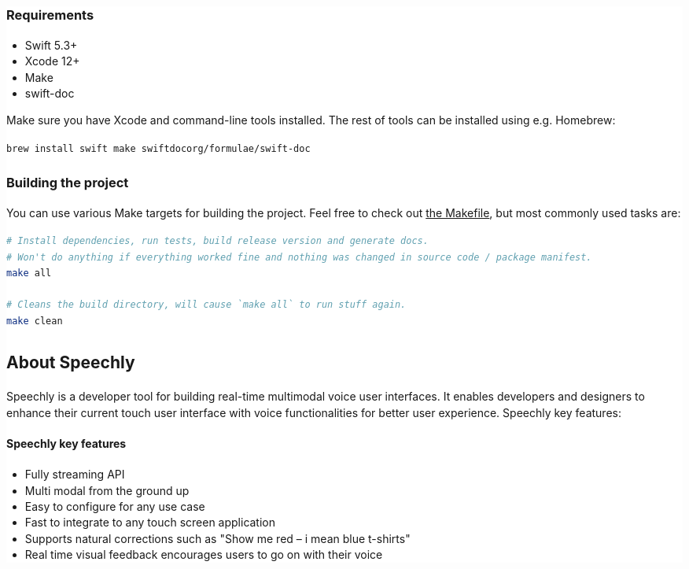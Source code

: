 ### Requirements

- Swift 5.3+
- Xcode 12+
- Make
- swift-doc

Make sure you have Xcode and command-line tools installed. The rest of tools can be installed using e.g. Homebrew:

```sh
brew install swift make swiftdocorg/formulae/swift-doc
```

### Building the project

You can use various Make targets for building the project. Feel free to check out [the Makefile](./Makefile), but most commonly used tasks are:

```sh
# Install dependencies, run tests, build release version and generate docs.
# Won't do anything if everything worked fine and nothing was changed in source code / package manifest.
make all

# Cleans the build directory, will cause `make all` to run stuff again.
make clean
```

## About Speechly

Speechly is a developer tool for building real-time multimodal voice user interfaces. It enables developers and designers to enhance their current touch user interface with voice functionalities for better user experience. Speechly key features:

#### Speechly key features

- Fully streaming API
- Multi modal from the ground up
- Easy to configure for any use case
- Fast to integrate to any touch screen application
- Supports natural corrections such as "Show me red – i mean blue t-shirts"
- Real time visual feedback encourages users to go on with their voice
